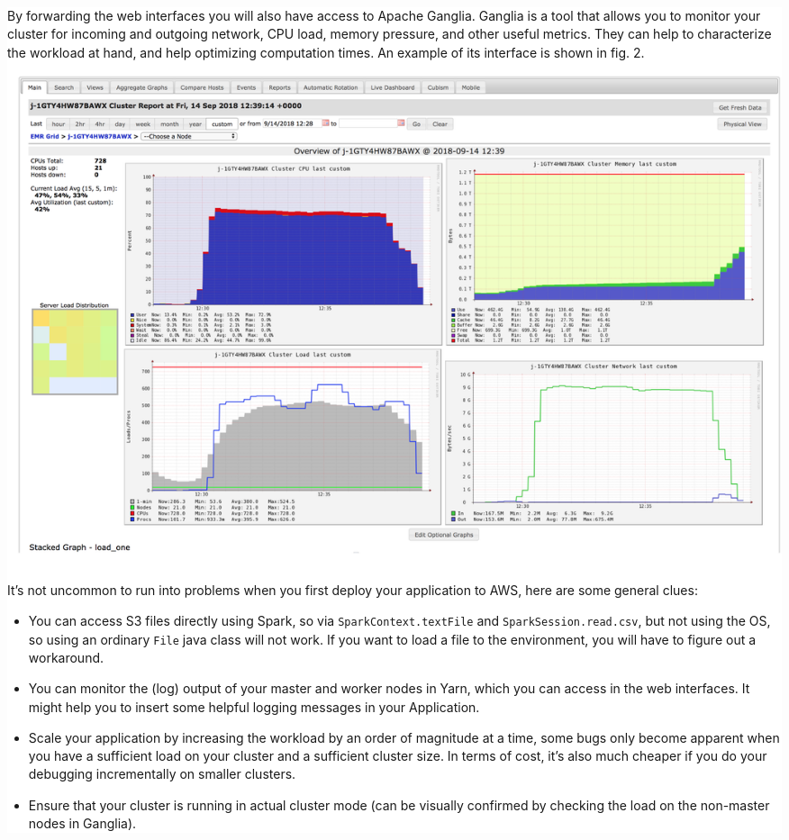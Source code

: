 By forwarding the web interfaces you will also have access to Apache Ganglia.
Ganglia is a tool that allows you to monitor your cluster for incoming and
outgoing network, CPU load, memory pressure, and other useful metrics. They can
help to characterize the workload at hand, and help optimizing computation
times. An example of its interface is shown in fig. 2.

![Figure 2: Ganglia screenshot](./images/ganglia.png)

It’s not uncommon to run into problems when you first deploy your application
to AWS, here are some general clues:

  - You can access S3 files directly using Spark, so via
    `SparkContext.textFile` and `SparkSession.read.csv`, but not using the OS,
    so using an ordinary `File` java class will not work. If you want to load a
    file to the environment, you will have to figure out a workaround.

  - You can monitor the (log) output of your master and worker nodes in Yarn,
    which you can access in the web interfaces. It might help you to insert
    some helpful logging messages in your Application.

  - Scale your application by increasing the workload by an order of magnitude
    at a time, some bugs only become apparent when you have a sufficient load
    on your cluster and a sufficient cluster size. In terms of cost, it’s also
    much cheaper if you do your debugging incrementally on smaller clusters.

  - Ensure that your cluster is running in actual cluster mode (can be visually
    confirmed by checking the load on the non-master nodes in Ganglia).

